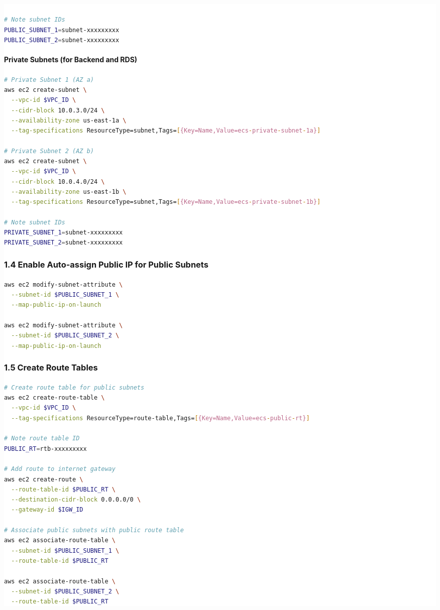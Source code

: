 ```bash

# Note subnet IDs
PUBLIC_SUBNET_1=subnet-xxxxxxxxx
PUBLIC_SUBNET_2=subnet-xxxxxxxxx
```

#### Private Subnets (for Backend and RDS)
```bash
# Private Subnet 1 (AZ a)
aws ec2 create-subnet \
  --vpc-id $VPC_ID \
  --cidr-block 10.0.3.0/24 \
  --availability-zone us-east-1a \
  --tag-specifications ResourceType=subnet,Tags=[{Key=Name,Value=ecs-private-subnet-1a}]

# Private Subnet 2 (AZ b)
aws ec2 create-subnet \
  --vpc-id $VPC_ID \
  --cidr-block 10.0.4.0/24 \
  --availability-zone us-east-1b \
  --tag-specifications ResourceType=subnet,Tags=[{Key=Name,Value=ecs-private-subnet-1b}]

# Note subnet IDs
PRIVATE_SUBNET_1=subnet-xxxxxxxxx
PRIVATE_SUBNET_2=subnet-xxxxxxxxx
```

### 1.4 Enable Auto-assign Public IP for Public Subnets
```bash
aws ec2 modify-subnet-attribute \
  --subnet-id $PUBLIC_SUBNET_1 \
  --map-public-ip-on-launch

aws ec2 modify-subnet-attribute \
  --subnet-id $PUBLIC_SUBNET_2 \
  --map-public-ip-on-launch
```

### 1.5 Create Route Tables
```bash
# Create route table for public subnets
aws ec2 create-route-table \
  --vpc-id $VPC_ID \
  --tag-specifications ResourceType=route-table,Tags=[{Key=Name,Value=ecs-public-rt}]

# Note route table ID
PUBLIC_RT=rtb-xxxxxxxxx

# Add route to internet gateway
aws ec2 create-route \
  --route-table-id $PUBLIC_RT \
  --destination-cidr-block 0.0.0.0/0 \
  --gateway-id $IGW_ID

# Associate public subnets with public route table
aws ec2 associate-route-table \
  --subnet-id $PUBLIC_SUBNET_1 \
  --route-table-id $PUBLIC_RT

aws ec2 associate-route-table \
  --subnet-id $PUBLIC_SUBNET_2 \
  --route-table-id $PUBLIC_RT
```
